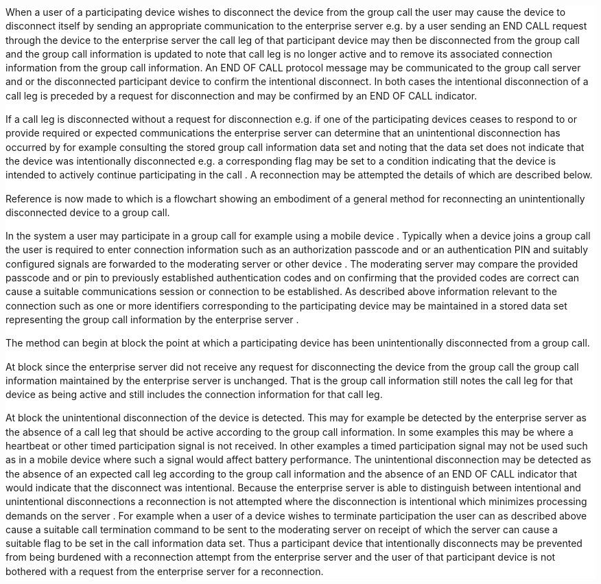 When a user of a participating device wishes to disconnect the device from the group call the user may cause the device to disconnect itself by sending an appropriate communication to the enterprise server e.g. by a user sending an END CALL request through the device to the enterprise server the call leg of that participant device may then be disconnected from the group call and the group call information is updated to note that call leg is no longer active and to remove its associated connection information from the group call information. An END OF CALL protocol message may be communicated to the group call server and or the disconnected participant device to confirm the intentional disconnect. In both cases the intentional disconnection of a call leg is preceded by a request for disconnection and may be confirmed by an END OF CALL indicator.

If a call leg is disconnected without a request for disconnection e.g. if one of the participating devices ceases to respond to or provide required or expected communications the enterprise server can determine that an unintentional disconnection has occurred by for example consulting the stored group call information data set and noting that the data set does not indicate that the device was intentionally disconnected e.g. a corresponding flag may be set to a condition indicating that the device is intended to actively continue participating in the call . A reconnection may be attempted the details of which are described below.

Reference is now made to which is a flowchart showing an embodiment of a general method for reconnecting an unintentionally disconnected device to a group call.

In the system a user may participate in a group call for example using a mobile device . Typically when a device joins a group call the user is required to enter connection information such as an authorization passcode and or an authentication PIN and suitably configured signals are forwarded to the moderating server or other device . The moderating server may compare the provided passcode and or pin to previously established authentication codes and on confirming that the provided codes are correct can cause a suitable communications session or connection to be established. As described above information relevant to the connection such as one or more identifiers corresponding to the participating device may be maintained in a stored data set representing the group call information by the enterprise server .

The method can begin at block the point at which a participating device has been unintentionally disconnected from a group call.

At block since the enterprise server did not receive any request for disconnecting the device from the group call the group call information maintained by the enterprise server is unchanged. That is the group call information still notes the call leg for that device as being active and still includes the connection information for that call leg.

At block the unintentional disconnection of the device is detected. This may for example be detected by the enterprise server as the absence of a call leg that should be active according to the group call information. In some examples this may be where a heartbeat or other timed participation signal is not received. In other examples a timed participation signal may not be used such as in a mobile device where such a signal would affect battery performance. The unintentional disconnection may be detected as the absence of an expected call leg according to the group call information and the absence of an END OF CALL indicator that would indicate that the disconnect was intentional. Because the enterprise server is able to distinguish between intentional and unintentional disconnections a reconnection is not attempted where the disconnection is intentional which minimizes processing demands on the server . For example when a user of a device wishes to terminate participation the user can as described above cause a suitable call termination command to be sent to the moderating server on receipt of which the server can cause a suitable flag to be set in the call information data set. Thus a participant device that intentionally disconnects may be prevented from being burdened with a reconnection attempt from the enterprise server and the user of that participant device is not bothered with a request from the enterprise server for a reconnection.
